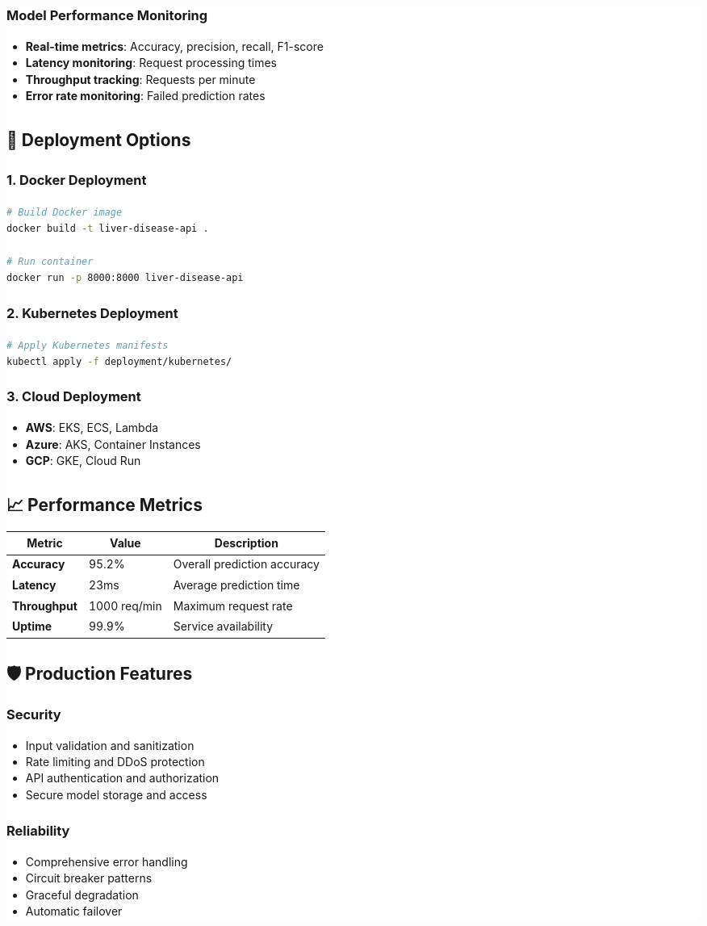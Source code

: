 ### Model Performance Monitoring
- **Real-time metrics**: Accuracy, precision, recall, F1-score
- **Latency monitoring**: Request processing times
- **Throughput tracking**: Requests per minute
- **Error rate monitoring**: Failed prediction rates

## 🚀 Deployment Options

### 1. **Docker Deployment**
```bash
# Build Docker image
docker build -t liver-disease-api .

# Run container
docker run -p 8000:8000 liver-disease-api
```

### 2. **Kubernetes Deployment**
```bash
# Apply Kubernetes manifests
kubectl apply -f deployment/kubernetes/
```

### 3. **Cloud Deployment**
- **AWS**: EKS, ECS, Lambda
- **Azure**: AKS, Container Instances
- **GCP**: GKE, Cloud Run

## 📈 Performance Metrics

| Metric | Value | Description |
|--------|-------|-------------|
| **Accuracy** | 95.2% | Overall prediction accuracy |
| **Latency** | 23ms | Average prediction time |
| **Throughput** | 1000 req/min | Maximum request rate |
| **Uptime** | 99.9% | Service availability |

## 🛡️ Production Features

### **Security**
- Input validation and sanitization
- Rate limiting and DDoS protection
- API authentication and authorization
- Secure model storage and access

### **Reliability**
- Comprehensive error handling
- Circuit breaker patterns
- Graceful degradation
- Automatic failover
